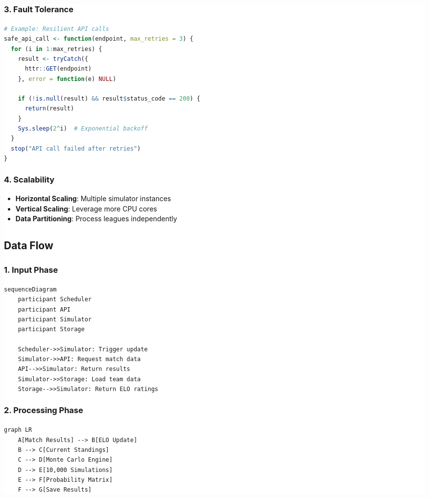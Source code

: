 ### 3. Fault Tolerance

```r
# Example: Resilient API calls
safe_api_call <- function(endpoint, max_retries = 3) {
  for (i in 1:max_retries) {
    result <- tryCatch({
      httr::GET(endpoint)
    }, error = function(e) NULL)
    
    if (!is.null(result) && result$status_code == 200) {
      return(result)
    }
    Sys.sleep(2^i)  # Exponential backoff
  }
  stop("API call failed after retries")
}
```

### 4. Scalability

- **Horizontal Scaling**: Multiple simulator instances
- **Vertical Scaling**: Leverage more CPU cores
- **Data Partitioning**: Process leagues independently

## Data Flow

### 1. Input Phase

```mermaid
sequenceDiagram
    participant Scheduler
    participant API
    participant Simulator
    participant Storage
    
    Scheduler->>Simulator: Trigger update
    Simulator->>API: Request match data
    API-->>Simulator: Return results
    Simulator->>Storage: Load team data
    Storage-->>Simulator: Return ELO ratings
```

### 2. Processing Phase

```mermaid
graph LR
    A[Match Results] --> B[ELO Update]
    B --> C[Current Standings]
    C --> D[Monte Carlo Engine]
    D --> E[10,000 Simulations]
    E --> F[Probability Matrix]
    F --> G[Save Results]
```

